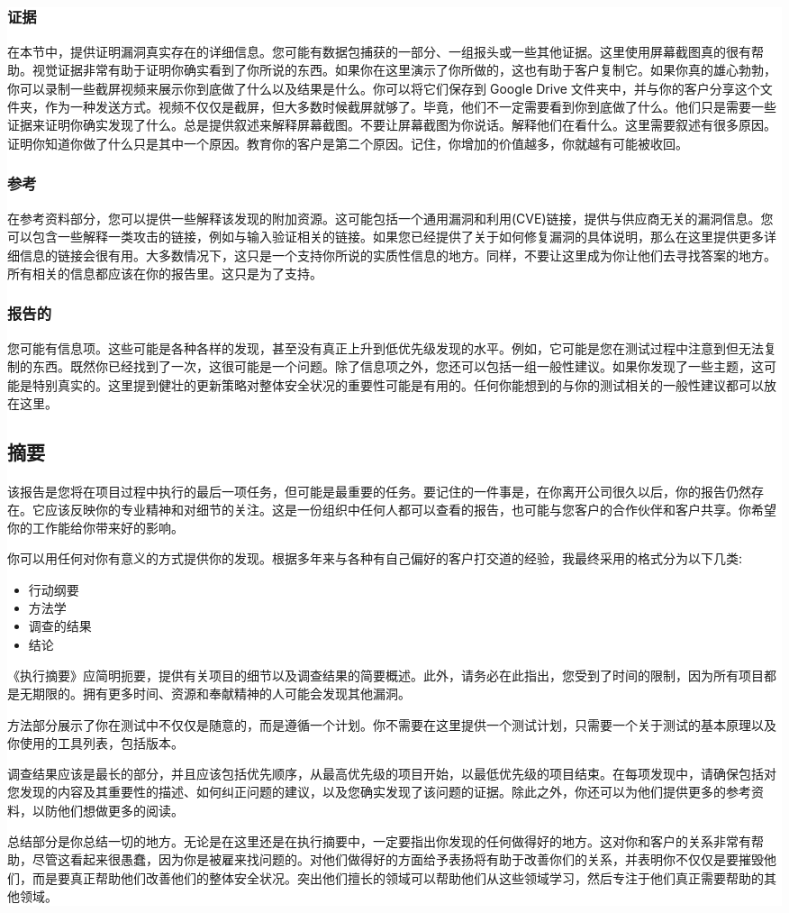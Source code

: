 ### 证据

在本节中，提供证明漏洞真实存在的详细信息。您可能有数据包捕获的一部分、一组报头或一些其他证据。这里使用屏幕截图真的很有帮助。视觉证据非常有助于证明你确实看到了你所说的东西。如果你在这里演示了你所做的，这也有助于客户复制它。如果你真的雄心勃勃，你可以录制一些截屏视频来展示你到底做了什么以及结果是什么。你可以将它们保存到 Google Drive 文件夹中，并与你的客户分享这个文件夹，作为一种发送方式。视频不仅仅是截屏，但大多数时候截屏就够了。毕竟，他们不一定需要看到你到底做了什么。他们只是需要一些证据来证明你确实发现了什么。总是提供叙述来解释屏幕截图。不要让屏幕截图为你说话。解释他们在看什么。这里需要叙述有很多原因。证明你知道你做了什么只是其中一个原因。教育你的客户是第二个原因。记住，你增加的价值越多，你就越有可能被收回。

### 参考

在参考资料部分，您可以提供一些解释该发现的附加资源。这可能包括一个通用漏洞和利用(CVE)链接，提供与供应商无关的漏洞信息。您可以包含一些解释一类攻击的链接，例如与输入验证相关的链接。如果您已经提供了关于如何修复漏洞的具体说明，那么在这里提供更多详细信息的链接会很有用。大多数情况下，这只是一个支持你所说的实质性信息的地方。同样，不要让这里成为你让他们去寻找答案的地方。所有相关的信息都应该在你的报告里。这只是为了支持。

### 报告的

您可能有信息项。这些可能是各种各样的发现，甚至没有真正上升到低优先级发现的水平。例如，它可能是您在测试过程中注意到但无法复制的东西。既然你已经找到了一次，这很可能是一个问题。除了信息项之外，您还可以包括一组一般性建议。如果你发现了一些主题，这可能是特别真实的。这里提到健壮的更新策略对整体安全状况的重要性可能是有用的。任何你能想到的与你的测试相关的一般性建议都可以放在这里。

## 摘要

该报告是您将在项目过程中执行的最后一项任务，但可能是最重要的任务。要记住的一件事是，在你离开公司很久以后，你的报告仍然存在。它应该反映你的专业精神和对细节的关注。这是一份组织中任何人都可以查看的报告，也可能与您客户的合作伙伴和客户共享。你希望你的工作能给你带来好的影响。

你可以用任何对你有意义的方式提供你的发现。根据多年来与各种有自己偏好的客户打交道的经验，我最终采用的格式分为以下几类:

*   行动纲要
*   方法学
*   调查的结果
*   结论

《执行摘要》应简明扼要，提供有关项目的细节以及调查结果的简要概述。此外，请务必在此指出，您受到了时间的限制，因为所有项目都是无期限的。拥有更多时间、资源和奉献精神的人可能会发现其他漏洞。

方法部分展示了你在测试中不仅仅是随意的，而是遵循一个计划。你不需要在这里提供一个测试计划，只需要一个关于测试的基本原理以及你使用的工具列表，包括版本。

调查结果应该是最长的部分，并且应该包括优先顺序，从最高优先级的项目开始，以最低优先级的项目结束。在每项发现中，请确保包括对您发现的内容及其重要性的描述、如何纠正问题的建议，以及您确实发现了该问题的证据。除此之外，你还可以为他们提供更多的参考资料，以防他们想做更多的阅读。

总结部分是你总结一切的地方。无论是在这里还是在执行摘要中，一定要指出你发现的任何做得好的地方。这对你和客户的关系非常有帮助，尽管这看起来很愚蠢，因为你是被雇来找问题的。对他们做得好的方面给予表扬将有助于改善你们的关系，并表明你不仅仅是要摧毁他们，而是要真正帮助他们改善他们的整体安全状况。突出他们擅长的领域可以帮助他们从这些领域学习，然后专注于他们真正需要帮助的其他领域。